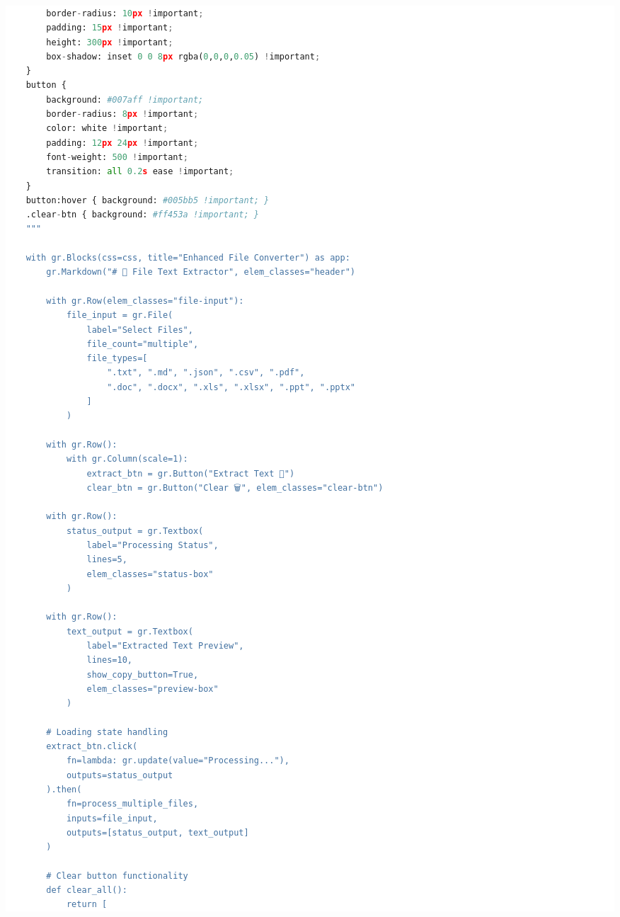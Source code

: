 ```python
        border-radius: 10px !important;
        padding: 15px !important;
        height: 300px !important;
        box-shadow: inset 0 0 8px rgba(0,0,0,0.05) !important;
    }
    button { 
        background: #007aff !important;
        border-radius: 8px !important;
        color: white !important;
        padding: 12px 24px !important;
        font-weight: 500 !important;
        transition: all 0.2s ease !important;
    }
    button:hover { background: #005bb5 !important; }
    .clear-btn { background: #ff453a !important; }
    """
    
    with gr.Blocks(css=css, title="Enhanced File Converter") as app:
        gr.Markdown("# 📄 File Text Extractor", elem_classes="header")
        
        with gr.Row(elem_classes="file-input"):
            file_input = gr.File(
                label="Select Files",
                file_count="multiple",
                file_types=[
                    ".txt", ".md", ".json", ".csv", ".pdf",
                    ".doc", ".docx", ".xls", ".xlsx", ".ppt", ".pptx"
                ]
            )
        
        with gr.Row():
            with gr.Column(scale=1):
                extract_btn = gr.Button("Extract Text 🚀")
                clear_btn = gr.Button("Clear 🗑️", elem_classes="clear-btn")
        
        with gr.Row():
            status_output = gr.Textbox(
                label="Processing Status",
                lines=5,
                elem_classes="status-box"
            )
        
        with gr.Row():
            text_output = gr.Textbox(
                label="Extracted Text Preview",
                lines=10,
                show_copy_button=True,
                elem_classes="preview-box"
            )
        
        # Loading state handling
        extract_btn.click(
            fn=lambda: gr.update(value="Processing..."),
            outputs=status_output
        ).then(
            fn=process_multiple_files,
            inputs=file_input,
            outputs=[status_output, text_output]
        )
        
        # Clear button functionality
        def clear_all():
            return [
```
